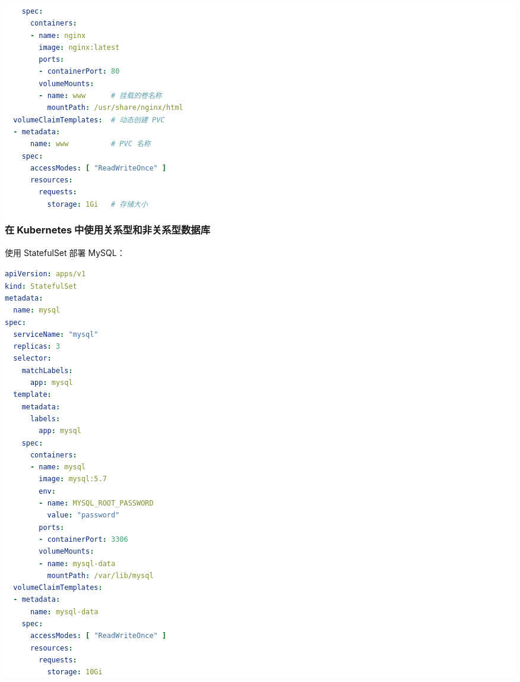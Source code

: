 ```yaml
    spec:
      containers:
      - name: nginx
        image: nginx:latest
        ports:
        - containerPort: 80
        volumeMounts:
        - name: www      # 挂载的卷名称
          mountPath: /usr/share/nginx/html
  volumeClaimTemplates:  # 动态创建 PVC
  - metadata:
      name: www          # PVC 名称
    spec:
      accessModes: [ "ReadWriteOnce" ]
      resources:
        requests:
          storage: 1Gi   # 存储大小
```

### 在 Kubernetes 中使用关系型和非关系型数据库

使用 StatefulSet 部署 MySQL：

```yaml
apiVersion: apps/v1
kind: StatefulSet
metadata:
  name: mysql
spec:
  serviceName: "mysql"
  replicas: 3
  selector:
    matchLabels:
      app: mysql
  template:
    metadata:
      labels:
        app: mysql
    spec:
      containers:
      - name: mysql
        image: mysql:5.7
        env:
        - name: MYSQL_ROOT_PASSWORD
          value: "password"
        ports:
        - containerPort: 3306
        volumeMounts:
        - name: mysql-data
          mountPath: /var/lib/mysql
  volumeClaimTemplates:
  - metadata:
      name: mysql-data
    spec:
      accessModes: [ "ReadWriteOnce" ]
      resources:
        requests:
          storage: 10Gi
```
